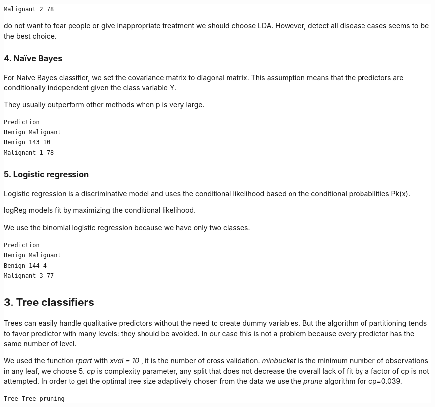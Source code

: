 ```
Malignant 2 78
```

do not want to fear people or give inappropriate treatment we should choose LDA. However, detect
all disease cases seems to be the best choice.

### 4. Naïve Bayes

For Naive Bayes classifier, we set the covariance matrix to diagonal matrix. This assumption means
that the predictors are conditionally independent given the class variable Y.

They usually outperform other methods when p is very large.

```
Prediction
Benign Malignant
Benign 143 10
Malignant 1 78
```
### 5. Logistic regression

Logistic regression is a discriminative model and uses the conditional likelihood based on the
conditional probabilities Pk(x).

logReg models fit by maximizing the conditional likelihood.

We use the binomial logistic regression because we have only two classes.

```
Prediction
Benign Malignant
Benign 144 4
Malignant 3 77
```
## 3. Tree classifiers

Trees can easily handle qualitative predictors without the need to create dummy variables. But the
algorithm of partitioning tends to favor predictor with many levels: they should be avoided. In our case
this is not a problem because every predictor has the same number of level.

We used the function _rpart_ with _xval = 10_ , it is the number of cross validation. _minbucket_ is the
minimum number of observations in any leaf, we choose 5. _cp_ is complexity parameter, any split that
does not decrease the overall lack of fit by a factor of cp is not attempted. In order to get the optimal
tree size adaptively chosen from the data we use the _prune_ algorithm for cp=0.039.

```
Tree Tree pruning
```